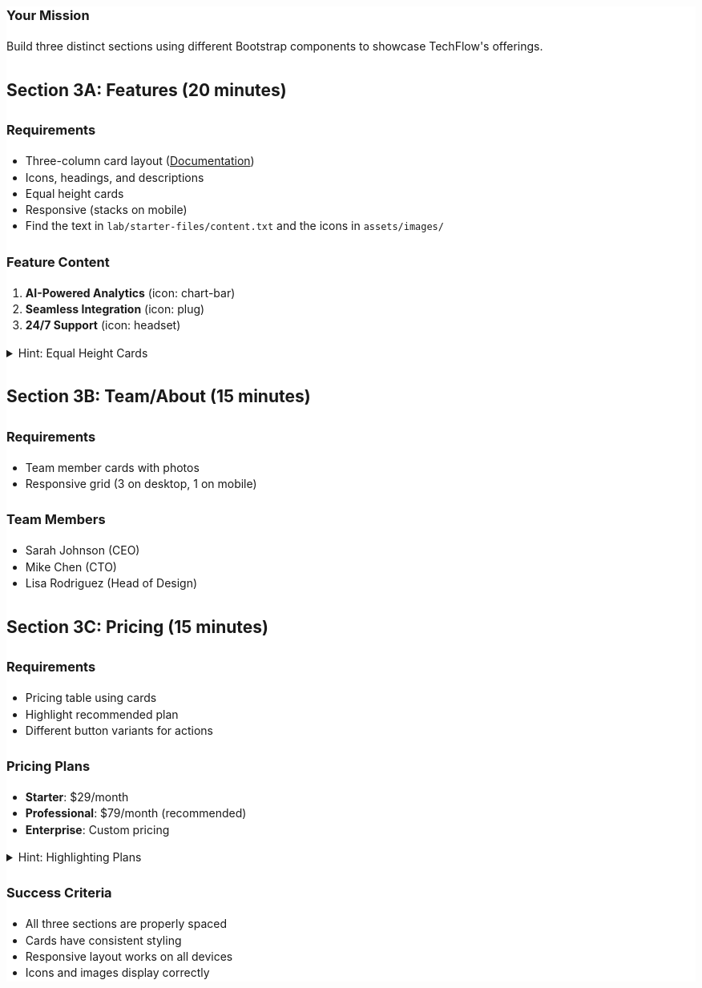 ### Your Mission
Build three distinct sections using different Bootstrap components to showcase TechFlow's offerings.

## Section 3A: Features (20 minutes)

### Requirements
- Three-column card layout ([Documentation](https://getbootstrap.com/docs/5.0/components/card/))
- Icons, headings, and descriptions
- Equal height cards
- Responsive (stacks on mobile)
- Find the text in `lab/starter-files/content.txt` and the icons in `assets/images/`

### Feature Content
1. **AI-Powered Analytics** (icon: chart-bar)
2. **Seamless Integration** (icon: plug)
3. **24/7 Support** (icon: headset)

<details><summary>Hint: Equal Height Cards</summary></details>

## Section 3B: Team/About (15 minutes)

### Requirements
- Team member cards with photos
- Responsive grid (3 on desktop, 1 on mobile)

### Team Members
- Sarah Johnson (CEO)
- Mike Chen (CTO)
- Lisa Rodriguez (Head of Design)

## Section 3C: Pricing (15 minutes)

### Requirements
- Pricing table using cards
- Highlight recommended plan
- Different button variants for actions

### Pricing Plans
- **Starter**: $29/month
- **Professional**: $79/month (recommended)
- **Enterprise**: Custom pricing

<details><summary>Hint: Highlighting Plans</summary></details>

### Success Criteria
- All three sections are properly spaced
- Cards have consistent styling
- Responsive layout works on all devices
- Icons and images display correctly
